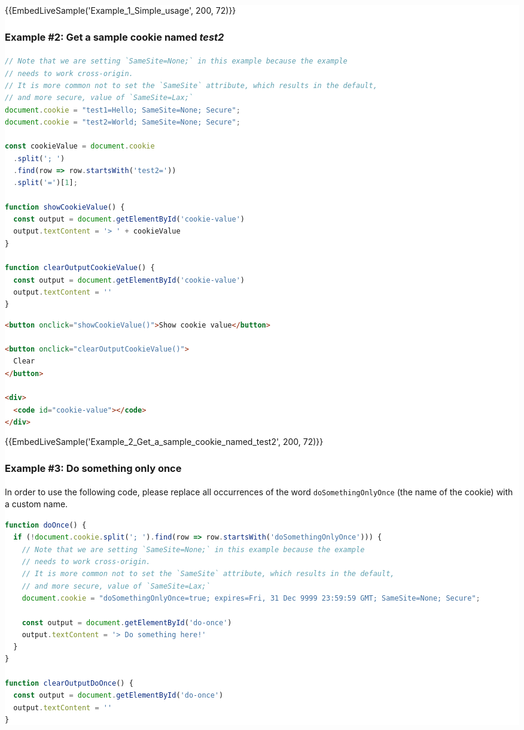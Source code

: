 {{EmbedLiveSample('Example_1_Simple_usage', 200, 72)}}

### Example #2: Get a sample cookie named _test2_

```js
// Note that we are setting `SameSite=None;` in this example because the example
// needs to work cross-origin.
// It is more common not to set the `SameSite` attribute, which results in the default,
// and more secure, value of `SameSite=Lax;`
document.cookie = "test1=Hello; SameSite=None; Secure";
document.cookie = "test2=World; SameSite=None; Secure";

const cookieValue = document.cookie
  .split('; ')
  .find(row => row.startsWith('test2='))
  .split('=')[1];

function showCookieValue() {
  const output = document.getElementById('cookie-value')
  output.textContent = '> ' + cookieValue
}

function clearOutputCookieValue() {
  const output = document.getElementById('cookie-value')
  output.textContent = ''
}
```

```html
<button onclick="showCookieValue()">Show cookie value</button>

<button onclick="clearOutputCookieValue()">
  Clear
</button>

<div>
  <code id="cookie-value"></code>
</div>
```

{{EmbedLiveSample('Example_2_Get_a_sample_cookie_named_test2', 200, 72)}}

### Example #3: Do something only once

In order to use the following code, please replace all occurrences of the word
`doSomethingOnlyOnce` (the name of the cookie) with a custom name.

```js
function doOnce() {
  if (!document.cookie.split('; ').find(row => row.startsWith('doSomethingOnlyOnce'))) {
    // Note that we are setting `SameSite=None;` in this example because the example
    // needs to work cross-origin.
    // It is more common not to set the `SameSite` attribute, which results in the default,
    // and more secure, value of `SameSite=Lax;`
    document.cookie = "doSomethingOnlyOnce=true; expires=Fri, 31 Dec 9999 23:59:59 GMT; SameSite=None; Secure";

    const output = document.getElementById('do-once')
    output.textContent = '> Do something here!'
  }
}

function clearOutputDoOnce() {
  const output = document.getElementById('do-once')
  output.textContent = ''
}
```